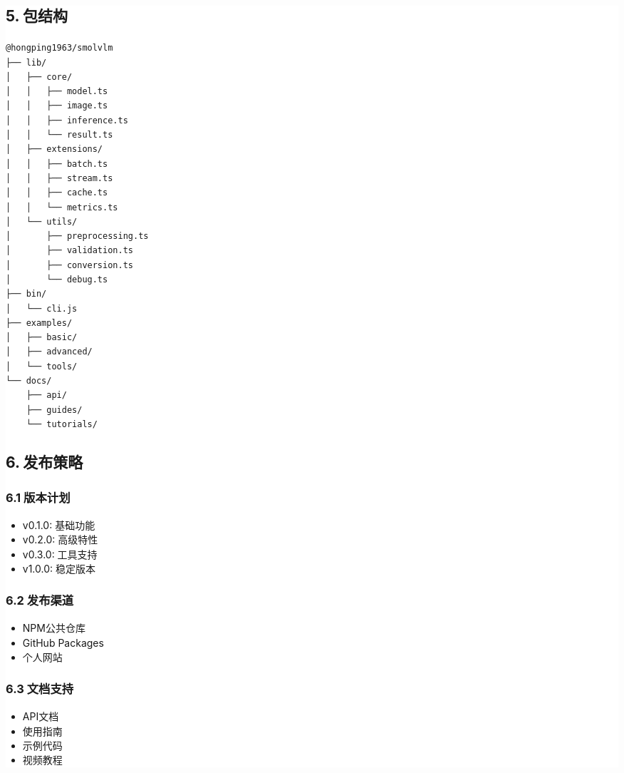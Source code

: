 ## 5. 包结构

```
@hongping1963/smolvlm
├── lib/
│   ├── core/
│   │   ├── model.ts
│   │   ├── image.ts
│   │   ├── inference.ts
│   │   └── result.ts
│   ├── extensions/
│   │   ├── batch.ts
│   │   ├── stream.ts
│   │   ├── cache.ts
│   │   └── metrics.ts
│   └── utils/
│       ├── preprocessing.ts
│       ├── validation.ts
│       ├── conversion.ts
│       └── debug.ts
├── bin/
│   └── cli.js
├── examples/
│   ├── basic/
│   ├── advanced/
│   └── tools/
└── docs/
    ├── api/
    ├── guides/
    └── tutorials/
```

## 6. 发布策略

### 6.1 版本计划
- v0.1.0: 基础功能
- v0.2.0: 高级特性
- v0.3.0: 工具支持
- v1.0.0: 稳定版本

### 6.2 发布渠道
- NPM公共仓库
- GitHub Packages
- 个人网站

### 6.3 文档支持
- API文档
- 使用指南
- 示例代码
- 视频教程
